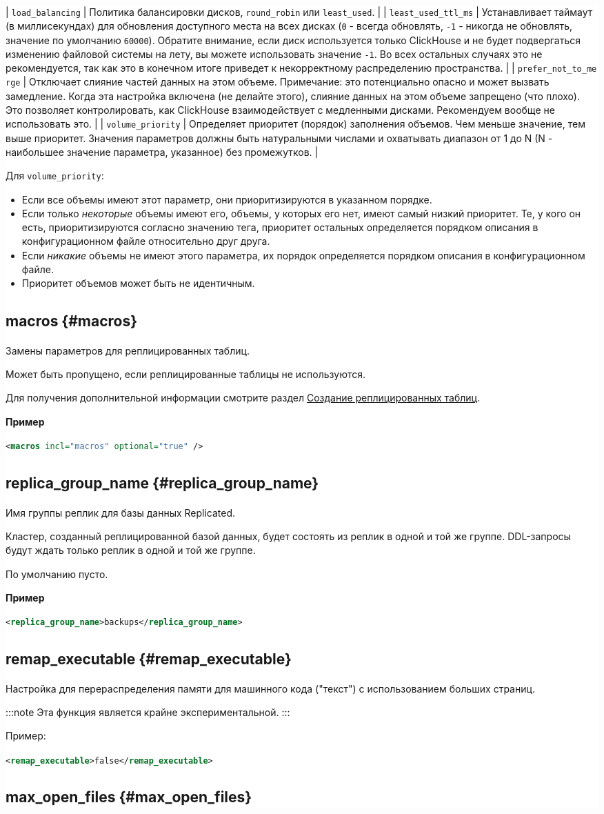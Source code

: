 | `load_balancing`             | Политика балансировки дисков, `round_robin` или `least_used`.                                                                                                                                                                                                                                                                                                                                                                                                                                                            |
| `least_used_ttl_ms`          | Устанавливает таймаут (в миллисекундах) для обновления доступного места на всех дисках (`0` - всегда обновлять, `-1` - никогда не обновлять, значение по умолчанию `60000`). Обратите внимание, если диск используется только ClickHouse и не будет подвергаться изменению файловой системы на лету, вы можете использовать значение `-1`. Во всех остальных случаях это не рекомендуется, так как это в конечном итоге приведет к некорректному распределению пространства.                                                                                                                   |
| `prefer_not_to_merge`        | Отключает слияние частей данных на этом объеме. Примечание: это потенциально опасно и может вызвать замедление. Когда эта настройка включена (не делайте этого), слияние данных на этом объеме запрещено (что плохо). Это позволяет контролировать, как ClickHouse взаимодействует с медленными дисками. Рекомендуем вообще не использовать это.                                                                                                                                                                                       |
| `volume_priority`            | Определяет приоритет (порядок) заполнения объемов. Чем меньше значение, тем выше приоритет. Значения параметров должны быть натуральными числами и охватывать диапазон от 1 до N (N - наибольшее значение параметра, указанное) без промежутков.                                                                                                                                                                                                                                                                |

Для `volume_priority`:
- Если все объемы имеют этот параметр, они приоритизируются в указанном порядке.
- Если только _некоторые_ объемы имеют его, объемы, у которых его нет, имеют самый низкий приоритет. Те, у кого он есть, приоритизируются согласно значению тега, приоритет остальных определяется порядком описания в конфигурационном файле относительно друг друга.
- Если _никакие_ объемы не имеют этого параметра, их порядок определяется порядком описания в конфигурационном файле.
- Приоритет объемов может быть не идентичным.
## macros {#macros}

Замены параметров для реплицированных таблиц.

Может быть пропущено, если реплицированные таблицы не используются.

Для получения дополнительной информации смотрите раздел [Создание реплицированных таблиц](../../engines/table-engines/mergetree-family/replication.md#creating-replicated-tables).

**Пример**

```xml
<macros incl="macros" optional="true" />
```
## replica_group_name {#replica_group_name}

Имя группы реплик для базы данных Replicated.

Кластер, созданный реплицированной базой данных, будет состоять из реплик в одной и той же группе.
DDL-запросы будут ждать только реплик в одной и той же группе.

По умолчанию пусто.

**Пример**

```xml
<replica_group_name>backups</replica_group_name>
```
## remap_executable {#remap_executable}

Настройка для перераспределения памяти для машинного кода ("текст") с использованием больших страниц.

:::note
Эта функция является крайне экспериментальной.
:::

Пример:

```xml
<remap_executable>false</remap_executable>
```
## max_open_files {#max_open_files}
